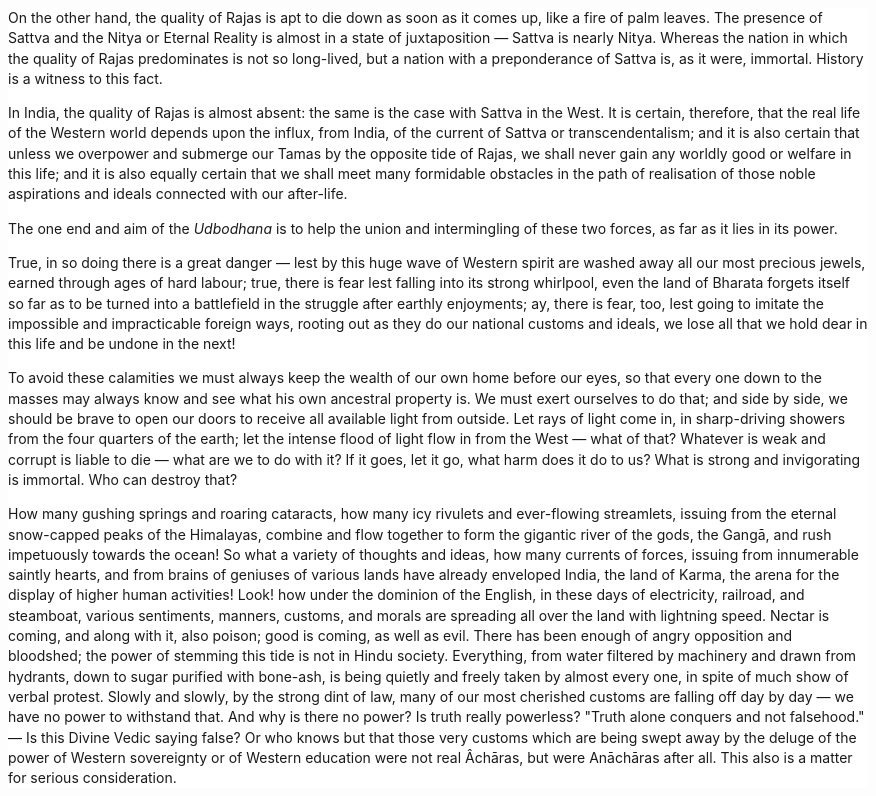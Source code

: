 On the other hand, the quality of Rajas is apt to die down as soon as it
comes up, like a fire of palm leaves. The presence of Sattva and the
Nitya or Eternal Reality is almost in a state of juxtaposition — Sattva
is nearly Nitya. Whereas the nation in which the quality of Rajas
predominates is not so long-lived, but a nation with a preponderance of
Sattva is, as it were, immortal. History is a witness to this fact.

In India, the quality of Rajas is almost absent: the same is the case
with Sattva in the West. It is certain, therefore, that the real life of
the Western world depends upon the influx, from India, of the current of
Sattva or transcendentalism; and it is also certain that unless we
overpower and submerge our Tamas by the opposite tide of Rajas, we shall
never gain any worldly good or welfare in this life; and it is also
equally certain that we shall meet many formidable obstacles in the path
of realisation of those noble aspirations and ideals connected with our
after-life.

The one end and aim of the *Udbodhana* is to help the union and
intermingling of these two forces, as far as it lies in its power.

True, in so doing there is a great danger — lest by this huge wave of
Western spirit are washed away all our most precious jewels, earned
through ages of hard labour; true, there is fear lest falling into its
strong whirlpool, even the land of Bharata forgets itself so far as to
be turned into a battlefield in the struggle after earthly enjoyments;
ay, there is fear, too, lest going to imitate the impossible and
impracticable foreign ways, rooting out as they do our national customs
and ideals, we lose all that we hold dear in this life and be undone in
the next!

To avoid these calamities we must always keep the wealth of our own home
before our eyes, so that every one down to the masses may always know
and see what his own ancestral property is. We must exert ourselves to
do that; and side by side, we should be brave to open our doors to
receive all available light from outside. Let rays of light come in, in
sharp-driving showers from the four quarters of the earth; let the
intense flood of light flow in from the West — what of that? Whatever is
weak and corrupt is liable to die — what are we to do with it? If it
goes, let it go, what harm does it do to us? What is strong and
invigorating is immortal. Who can destroy that?

How many gushing springs and roaring cataracts, how many icy rivulets
and ever-flowing streamlets, issuing from the eternal snow-capped peaks
of the Himalayas, combine and flow together to form the gigantic river
of the gods, the Gangā, and rush impetuously towards the ocean! So what
a variety of thoughts and ideas, how many currents of forces, issuing
from innumerable saintly hearts, and from brains of geniuses of various
lands have already enveloped India, the land of Karma, the arena for the
display of higher human activities! Look! how under the dominion of the
English, in these days of electricity, railroad, and steamboat, various
sentiments, manners, customs, and morals are spreading all over the land
with lightning speed. Nectar is coming, and along with it, also poison;
good is coming, as well as evil. There has been enough of angry
opposition and bloodshed; the power of stemming this tide is not in
Hindu society. Everything, from water filtered by machinery and drawn
from hydrants, down to sugar purified with bone-ash, is being quietly
and freely taken by almost every one, in spite of much show of verbal
protest. Slowly and slowly, by the strong dint of law, many of our most
cherished customs are falling off day by day — we have no power to
withstand that. And why is there no power? Is truth really powerless?
"Truth alone conquers and not falsehood." — Is this Divine Vedic saying
false? Or who knows but that those very customs which are being swept
away by the deluge of the power of Western sovereignty or of Western
education were not real Âchāras, but were Anāchāras after all. This also
is a matter for serious consideration.
